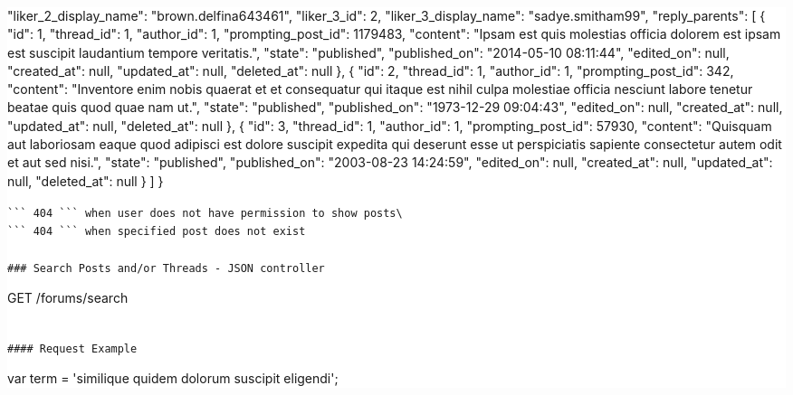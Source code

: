   "liker_2_display_name": "brown.delfina643461",
  "liker_3_id": 2,
  "liker_3_display_name": "sadye.smitham99",
  "reply_parents": [
    {
      "id": 1,
      "thread_id": 1,
      "author_id": 1,
      "prompting_post_id": 1179483,
      "content": "Ipsam est quis molestias officia dolorem est ipsam est suscipit laudantium tempore veritatis.",
      "state": "published",
      "published_on": "2014-05-10 08:11:44",
      "edited_on": null,
      "created_at": null,
      "updated_at": null,
      "deleted_at": null
    },
    {
      "id": 2,
      "thread_id": 1,
      "author_id": 1,
      "prompting_post_id": 342,
      "content": "Inventore enim nobis quaerat et et consequatur qui itaque est nihil culpa molestiae officia nesciunt labore tenetur beatae quis quod quae nam ut.",
      "state": "published",
      "published_on": "1973-12-29 09:04:43",
      "edited_on": null,
      "created_at": null,
      "updated_at": null,
      "deleted_at": null
    },
    {
      "id": 3,
      "thread_id": 1,
      "author_id": 1,
      "prompting_post_id": 57930,
      "content": "Quisquam aut laboriosam eaque quod adipisci est dolore suscipit expedita qui deserunt esse ut perspiciatis sapiente consectetur autem odit et aut sed nisi.",
      "state": "published",
      "published_on": "2003-08-23 14:24:59",
      "edited_on": null,
      "created_at": null,
      "updated_at": null,
      "deleted_at": null
    }
  ]
}
```
``` 404 ``` when user does not have permission to show posts\
``` 404 ``` when specified post does not exist

### Search Posts and/or Threads - JSON controller

```
GET /forums/search
```

#### Request Example

```
var term = 'similique quidem dolorum suscipit eligendi';
